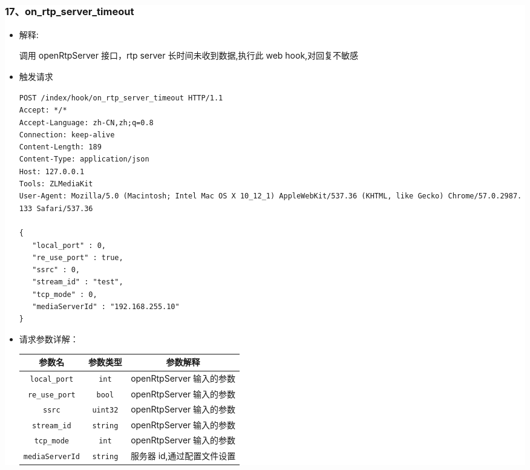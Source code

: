 ### 17、on_rtp_server_timeout

- 解释:

  调用 openRtpServer 接口，rtp server 长时间未收到数据,执行此 web hook,对回复不敏感

- 触发请求

  ```http
  POST /index/hook/on_rtp_server_timeout HTTP/1.1
  Accept: */*
  Accept-Language: zh-CN,zh;q=0.8
  Connection: keep-alive
  Content-Length: 189
  Content-Type: application/json
  Host: 127.0.0.1
  Tools: ZLMediaKit
  User-Agent: Mozilla/5.0 (Macintosh; Intel Mac OS X 10_12_1) AppleWebKit/537.36 (KHTML, like Gecko) Chrome/57.0.2987.133 Safari/537.36

  {
     "local_port" : 0,
     "re_use_port" : true,
     "ssrc" : 0,
     "stream_id" : "test",
     "tcp_mode" : 0,
     "mediaServerId" : "192.168.255.10"
  }
  ```

- 请求参数详解：

  |     参数名      | 参数类型 |          参数解释          |
  | :-------------: | :------: | :------------------------: |
  |  `local_port`   |  `int`   |  openRtpServer 输入的参数  |
  |  `re_use_port`  |  `bool`  |  openRtpServer 输入的参数  |
  |     `ssrc`      | `uint32` |  openRtpServer 输入的参数  |
  |   `stream_id`   | `string` |  openRtpServer 输入的参数  |
  |   `tcp_mode`    |  `int`   |  openRtpServer 输入的参数  |
  | `mediaServerId` | `string` | 服务器 id,通过配置文件设置 |
